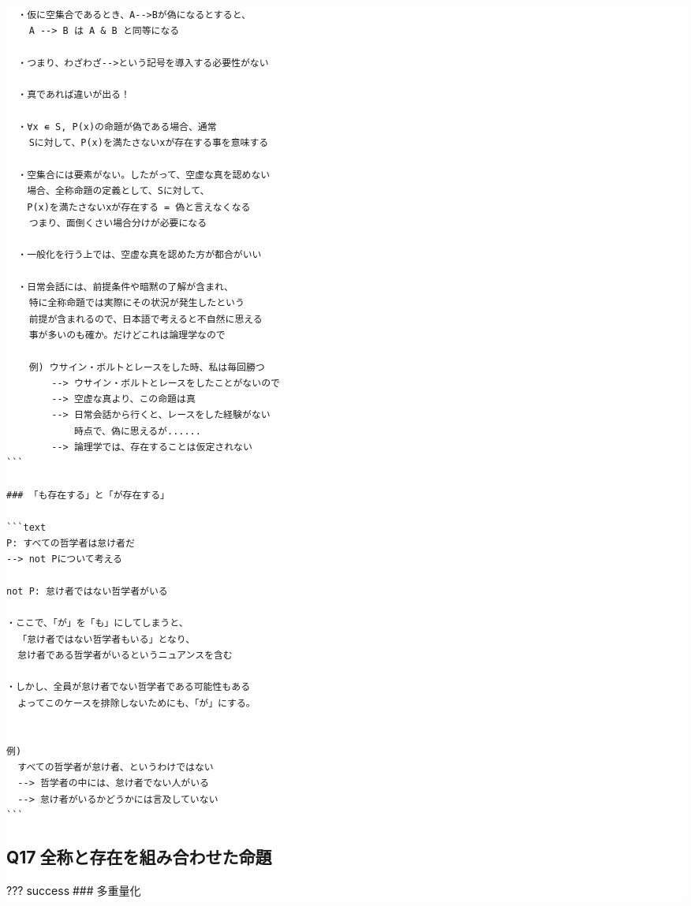       ・仮に空集合であるとき、A-->Bが偽になるとすると、
        A --> B は A & B と同等になる
      
      ・つまり、わざわざ-->という記号を導入する必要性がない

      ・真であれば違いが出る！

      ・∀x ∊ S, P(x)の命題が偽である場合、通常
        Sに対して、P(x)を満たさないxが存在する事を意味する
      
      ・空集合には要素がない。したがって、空虚な真を認めない
      　場合、全称命題の定義として、Sに対して、
      　P(x)を満たさないxが存在する = 偽と言えなくなる
        つまり、面倒くさい場合分けが必要になる
      
      ・一般化を行う上では、空虚な真を認めた方が都合がいい

      ・日常会話には、前提条件や暗黙の了解が含まれ、
        特に全称命題では実際にその状況が発生したという
        前提が含まれるので、日本語で考えると不自然に思える
        事が多いのも確か。だけどこれは論理学なので

        例) ウサイン・ボルトとレースをした時、私は毎回勝つ
            --> ウサイン・ボルトとレースをしたことがないので
            --> 空虚な真より、この命題は真
            --> 日常会話から行くと、レースをした経験がない
                時点で、偽に思えるが......
            --> 論理学では、存在することは仮定されない
    ```

    ### 「も存在する」と「が存在する」

    ```text
    P: すべての哲学者は怠け者だ
    --> not Pについて考える

    not P: 怠け者ではない哲学者がいる

    ・ここで、「が」を「も」にしてしまうと、
      「怠け者ではない哲学者もいる」となり、
      怠け者である哲学者がいるというニュアンスを含む

    ・しかし、全員が怠け者でない哲学者である可能性もある
      よってこのケースを排除しないためにも、「が」にする。


    例)
      すべての哲学者が怠け者、というわけではない
      --> 哲学者の中には、怠け者でない人がいる
      --> 怠け者がいるかどうかには言及していない
    ```

## Q17 全称と存在を組み合わせた命題

??? success
    ### 多重量化
